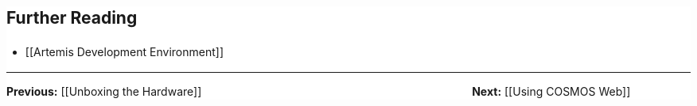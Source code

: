 ## Further Reading
* [[Artemis Development Environment]]


---------------------------------------------------------

**Previous:** [[Unboxing the Hardware]] &emsp;&emsp;&emsp;&emsp;&emsp;&emsp;&emsp;&emsp;&emsp;&emsp;&emsp;&emsp;&emsp;&emsp;&emsp;&emsp;&emsp;&emsp;&emsp;&emsp;&emsp;&emsp;&emsp;&emsp;**Next:** [[Using COSMOS Web]]

